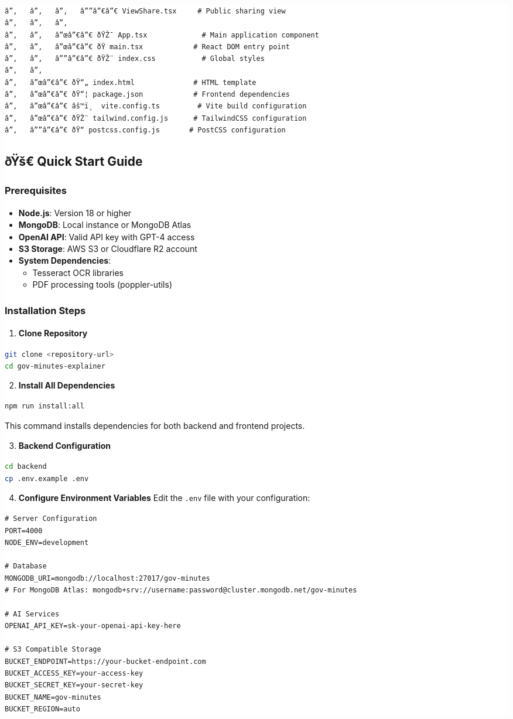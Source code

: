 ```
â”‚   â”‚   â”‚   â””â”€â”€ ViewShare.tsx     # Public sharing view
â”‚   â”‚   â”‚
â”‚   â”‚   â”œâ”€â”€ ðŸŽ¯ App.tsx             # Main application component
â”‚   â”‚   â”œâ”€â”€ ðŸ main.tsx            # React DOM entry point
â”‚   â”‚   â””â”€â”€ ðŸŽ¨ index.css           # Global styles
â”‚   â”‚
â”‚   â”œâ”€â”€ ðŸ“„ index.html              # HTML template
â”‚   â”œâ”€â”€ ðŸ“¦ package.json            # Frontend dependencies  
â”‚   â”œâ”€â”€ âš™ï¸  vite.config.ts         # Vite build configuration
â”‚   â”œâ”€â”€ ðŸŽ¨ tailwind.config.js      # TailwindCSS configuration
â”‚   â””â”€â”€ ðŸ“ postcss.config.js       # PostCSS configuration
```

## ðŸš€ Quick Start Guide

### Prerequisites
- **Node.js**: Version 18 or higher
- **MongoDB**: Local instance or MongoDB Atlas
- **OpenAI API**: Valid API key with GPT-4 access
- **S3 Storage**: AWS S3 or Cloudflare R2 account
- **System Dependencies**: 
  - Tesseract OCR libraries
  - PDF processing tools (poppler-utils)

### Installation Steps

1. **Clone Repository**
```bash
git clone <repository-url>
cd gov-minutes-explainer
```

2. **Install All Dependencies**
```bash
npm run install:all
```
This command installs dependencies for both backend and frontend projects.

3. **Backend Configuration**
```bash
cd backend
cp .env.example .env
```

4. **Configure Environment Variables**
Edit the `.env` file with your configuration:

```env
# Server Configuration
PORT=4000
NODE_ENV=development

# Database
MONGODB_URI=mongodb://localhost:27017/gov-minutes
# For MongoDB Atlas: mongodb+srv://username:password@cluster.mongodb.net/gov-minutes

# AI Services
OPENAI_API_KEY=sk-your-openai-api-key-here

# S3 Compatible Storage
BUCKET_ENDPOINT=https://your-bucket-endpoint.com
BUCKET_ACCESS_KEY=your-access-key
BUCKET_SECRET_KEY=your-secret-key
BUCKET_NAME=gov-minutes
BUCKET_REGION=auto
```
